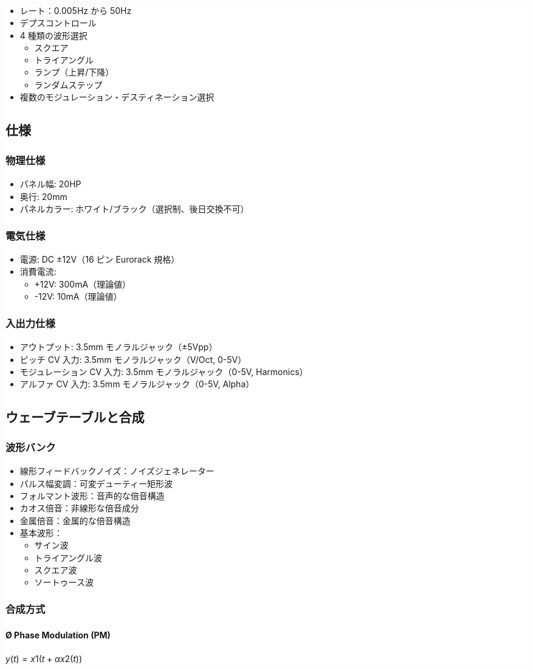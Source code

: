 - レート：0.005Hz から 50Hz
- デプスコントロール
- 4 種類の波形選択
  - スクエア
  - トライアングル
  - ランプ（上昇/下降）
  - ランダムステップ
- 複数のモジュレーション・デスティネーション選択

## 仕様

### 物理仕様

- パネル幅: 20HP
- 奥行: 20mm
- パネルカラー: ホワイト/ブラック（選択制、後日交換不可）

### 電気仕様

- 電源: DC ±12V（16 ピン Eurorack 規格）
- 消費電流:
  - +12V: 300mA（理論値）
  - -12V: 10mA（理論値）

### 入出力仕様

- アウトプット: 3.5mm モノラルジャック（±5Vpp）
- ピッチ CV 入力: 3.5mm モノラルジャック（V/Oct, 0-5V）
- モジュレーション CV 入力: 3.5mm モノラルジャック（0-5V, Harmonics）
- アルファ CV 入力: 3.5mm モノラルジャック（0-5V, Alpha）

## ウェーブテーブルと合成

### 波形バンク

- 線形フィードバックノイズ：ノイズジェネレーター
- パルス幅変調：可変デューティー矩形波
- フォルマント波形：音声的な倍音構造
- カオス倍音：非線形な倍音成分
- 金属倍音：金属的な倍音構造
- 基本波形：
  - サイン波
  - トライアングル波
  - スクエア波
  - ソートゥース波

### 合成方式

#### Ø Phase Modulation (PM)

$y(t) = x1(t + \alpha x2(t))$
